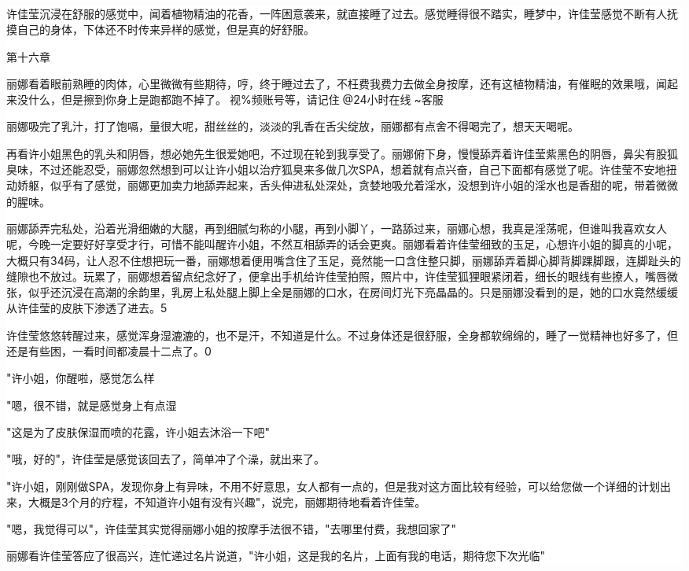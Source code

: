 

许佳莹沉浸在舒服的感觉中，闻着植物精油的花香，一阵困意袭来，就直接睡了过去。感觉睡得很不踏实，睡梦中，许佳莹感觉不断有人抚摸自己的身体，下体还不时传来异样的感觉，但是真的好舒服。



第十六章



丽娜看着眼前熟睡的肉体，心里微微有些期待，哼，终于睡过去了，不枉费我费力去做全身按摩，还有这植物精油，有催眠的效果哦，闻起来没什么，但是擦到你身上是跑都跑不掉了。 视%频账号等，请记住 @24小时在线 ~客服



丽娜吸完了乳汁，打了饱嗝，量很大呢，甜丝丝的，淡淡的乳香在舌尖绽放，丽娜都有点舍不得喝完了，想天天喝呢。





再看许小姐黑色的乳头和阴唇，想必她先生很爱她吧，不过现在轮到我享受了。丽娜俯下身，慢慢舔弄着许佳莹紫黑色的阴唇，鼻尖有股狐臭味，不过还能忍受，丽娜忽然想到可以让许小姐以治疗狐臭来多做几次SPA，想着就有点兴奋，自己下面都有感觉了呢。许佳莹不安地扭动娇躯，似乎有了感觉，丽娜更加卖力地舔弄起来，舌头伸进私处深处，贪婪地吸允着淫水，没想到许小姐的淫水也是香甜的呢，带着微微的腥味。





丽娜舔弄完私处，沿着光滑细嫩的大腿，再到细腻匀称的小腿，再到小脚丫，一路舔过来，丽娜心想，我真是淫荡呢，但谁叫我喜欢女人呢，今晚一定要好好享受才行，可惜不能叫醒许小姐，不然互相舔弄的话会更爽。丽娜看着许佳莹细致的玉足，心想许小姐的脚真的小呢，大概只有34码，让人忍不住想把玩一番，丽娜想着便用嘴含住了玉足，竟然能一口含住整只脚，丽娜舔弄着脚心脚背脚踝脚跟，连脚趾头的缝隙也不放过。玩累了，丽娜想着留点纪念好了，便拿出手机给许佳莹拍照，照片中，许佳莹狐狸眼紧闭着，细长的眼线有些撩人，嘴唇微张，似乎还沉浸在高潮的余韵里，乳房上私处腿上脚上全是丽娜的口水，在房间灯光下亮晶晶的。只是丽娜没看到的是，她的口水竟然缓缓从许佳莹的皮肤下渗透了进去。5





许佳莹悠悠转醒过来，感觉浑身湿漉漉的，也不是汗，不知道是什么。不过身体还是很舒服，全身都软绵绵的，睡了一觉精神也好多了，但还是有些困，一看时间都凌晨十二点了。0



"许小姐，你醒啦，感觉怎么样



"嗯，很不错，就是感觉身上有点湿





"这是为了皮肤保湿而喷的花露，许小姐去沐浴一下吧"





"哦，好的"，许佳莹是感觉该回去了，简单冲了个澡，就出来了。





"许小姐，刚刚做SPA，发现你身上有异味，不用不好意思，女人都有一点的，但是我对这方面比较有经验，可以给您做一个详细的计划出来，大概是3个月的疗程，不知道许小姐有没有兴趣"，说完，丽娜期待地看着许佳莹。





"嗯，我觉得可以"，许佳莹其实觉得丽娜小姐的按摩手法很不错，"去哪里付费，我想回家了"



丽娜看许佳莹答应了很高兴，连忙递过名片说道，"许小姐，这是我的名片，上面有我的电话，期待您下次光临"
